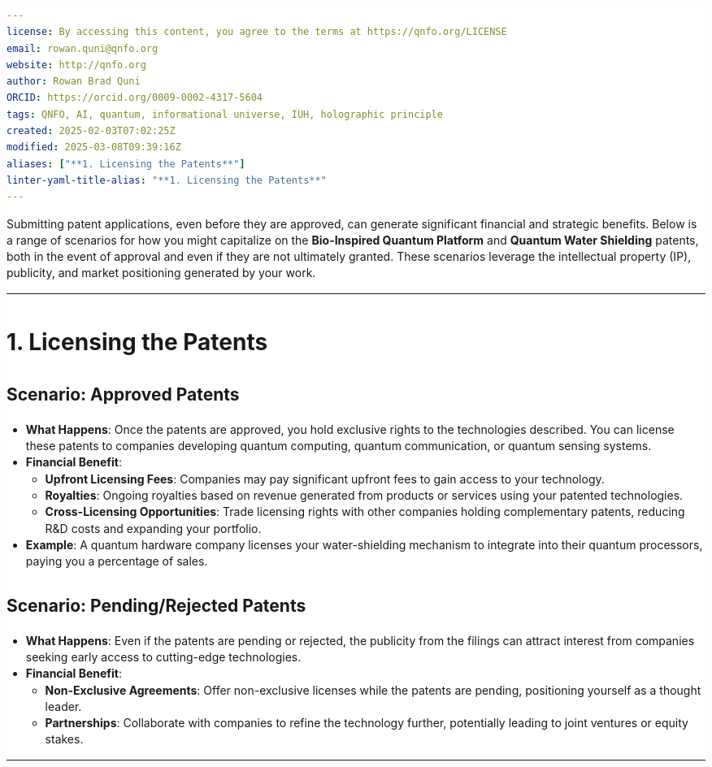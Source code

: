 ```yaml
---
license: By accessing this content, you agree to the terms at https://qnfo.org/LICENSE
email: rowan.quni@qnfo.org
website: http://qnfo.org
author: Rowan Brad Quni
ORCID: https://orcid.org/0009-0002-4317-5604
tags: QNFO, AI, quantum, informational universe, IUH, holographic principle
created: 2025-02-03T07:02:25Z
modified: 2025-03-08T09:39:16Z
aliases: ["**1. Licensing the Patents**"]
linter-yaml-title-alias: "**1. Licensing the Patents**"
---
```


Submitting patent applications, even before they are approved, can generate significant financial and strategic benefits. Below is a range of scenarios for how you might capitalize on the **Bio-Inspired Quantum Platform** and **Quantum Water Shielding** patents, both in the event of approval and even if they are not ultimately granted. These scenarios leverage the intellectual property (IP), publicity, and market positioning generated by your work.

---

# **1. Licensing the Patents**

## **Scenario: Approved Patents**

- **What Happens**: Once the patents are approved, you hold exclusive rights to the technologies described. You can license these patents to companies developing quantum computing, quantum communication, or quantum sensing systems.
- **Financial Benefit**:
  - **Upfront Licensing Fees**: Companies may pay significant upfront fees to gain access to your technology.
  - **Royalties**: Ongoing royalties based on revenue generated from products or services using your patented technologies.
  - **Cross-Licensing Opportunities**: Trade licensing rights with other companies holding complementary patents, reducing R&D costs and expanding your portfolio.
- **Example**: A quantum hardware company licenses your water-shielding mechanism to integrate into their quantum processors, paying you a percentage of sales.

## **Scenario: Pending/Rejected Patents**

- **What Happens**: Even if the patents are pending or rejected, the publicity from the filings can attract interest from companies seeking early access to cutting-edge technologies.
- **Financial Benefit**:
  - **Non-Exclusive Agreements**: Offer non-exclusive licenses while the patents are pending, positioning yourself as a thought leader.
  - **Partnerships**: Collaborate with companies to refine the technology further, potentially leading to joint ventures or equity stakes.

---